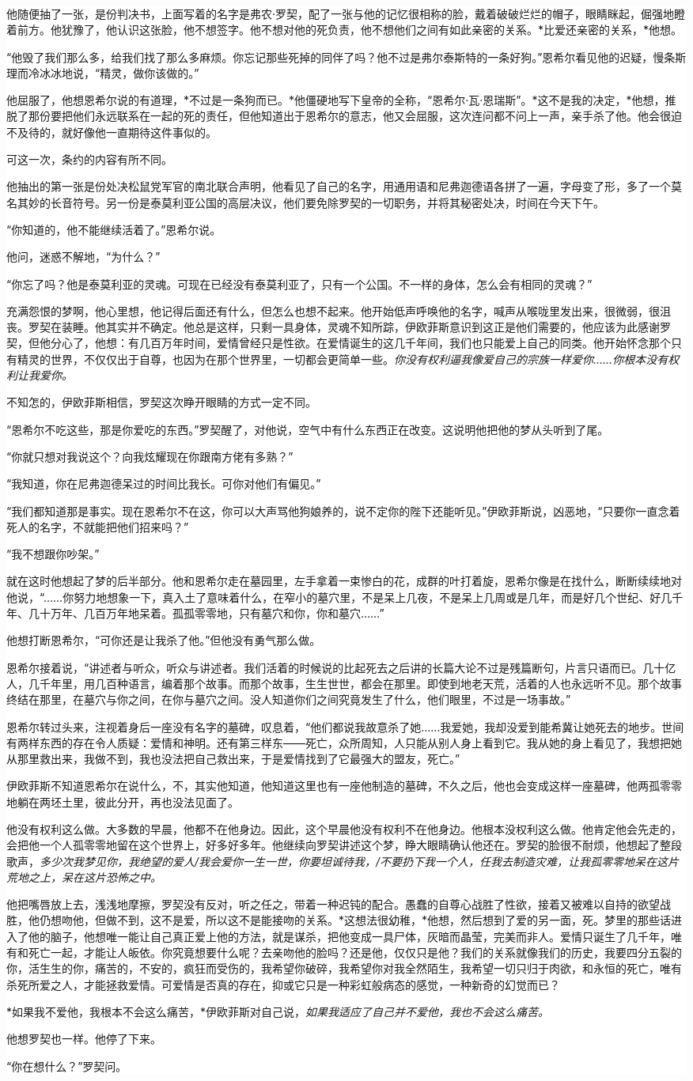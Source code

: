他随便抽了一张，是份判决书，上面写着的名字是弗农·罗契，配了一张与他的记忆很相称的脸，戴着破破烂烂的帽子，眼睛眯起，倔强地瞪着前方。他犹豫了，他认识这张脸，他不想签字。他不想对他的死负责，他不想他们之间有如此亲密的关系。*比爱还亲密的关系，*他想。

“他毁了我们那么多，给我们找了那么多麻烦。你忘记那些死掉的同伴了吗？他不过是弗尔泰斯特的一条好狗。”恩希尔看见他的迟疑，慢条斯理而冷冰冰地说，“精灵，做你该做的。”

他屈服了，他想恩希尔说的有道理，*不过是一条狗而已。*他僵硬地写下皇帝的全称，“恩希尔·瓦·恩瑞斯”。*这不是我的决定，*他想，推脱了那份要把他们永远联系在一起的死的责任，但他知道出于恩希尔的意志，他又会屈服，这次连问都不问上一声，亲手杀了他。他会很迫不及待的，就好像他一直期待这件事似的。

可这一次，条约的内容有所不同。

他抽出的第一张是份处决松鼠党军官的南北联合声明，他看见了自己的名字，用通用语和尼弗迦德语各拼了一遍，字母变了形，多了一个莫名其妙的长音符号。另一份是泰莫利亚公国的高层决议，他们要免除罗契的一切职务，并将其秘密处决，时间在今天下午。

“你知道的，他不能继续活着了。”恩希尔说。

他问，迷惑不解地，“为什么？”

“你忘了吗？他是泰莫利亚的灵魂。可现在已经没有泰莫利亚了，只有一个公国。不一样的身体，怎么会有相同的灵魂？”

充满怨恨的梦啊，他心里想，他记得后面还有什么，但怎么也想不起来。他开始低声呼唤他的名字，喊声从喉咙里发出来，很微弱，很沮丧。罗契在装睡。他其实并不确定。他总是这样，只剩一具身体，灵魂不知所踪，伊欧菲斯意识到这正是他们需要的，他应该为此感谢罗契，但他分心了，他想：有几百万年时间，爱情曾经只是性欲。在爱情诞生的这几千年间，我们也只能爱上自己的同类。他开始怀念那个只有精灵的世界，不仅仅出于自尊，也因为在那个世界里，一切都会更简单一些。*你没有权利逼我像爱自己的宗族一样爱你……你根本没有权利让我爱你。*

不知怎的，伊欧菲斯相信，罗契这次睁开眼睛的方式一定不同。

“恩希尔不吃这些，那是你爱吃的东西。”罗契醒了，对他说，空气中有什么东西正在改变。这说明他把他的梦从头听到了尾。

“你就只想对我说这个？向我炫耀现在你跟南方佬有多熟？”

“我知道，你在尼弗迦德呆过的时间比我长。可你对他们有偏见。”

“我们都知道那是事实。现在恩希尔不在这，你可以大声骂他狗娘养的，说不定你的陛下还能听见。”伊欧菲斯说，凶恶地，“只要你一直念着死人的名字，不就能把他们招来吗？”

“我不想跟你吵架。”

就在这时他想起了梦的后半部分。他和恩希尔走在墓园里，左手拿着一束惨白的花，成群的叶打着旋，恩希尔像是在找什么，断断续续地对他说，“……你努力地想象一下，真入土了意味着什么，在窄小的墓穴里，不是呆上几夜，不是呆上几周或是几年，而是好几个世纪、好几千年、几十万年、几百万年地呆着。孤孤零零地，只有墓穴和你，你和墓穴……”

他想打断恩希尔，“可你还是让我杀了他。”但他没有勇气那么做。

恩希尔接着说，“讲述者与听众，听众与讲述者。我们活着的时候说的比起死去之后讲的长篇大论不过是残篇断句，片言只语而已。几十亿人，几千年里，用几百种语言，编着那个故事。而那个故事，生生世世，都会在那里。即使到地老天荒，活着的人也永远听不见。那个故事终结在那里，在墓穴与你之间，在你与墓穴之间。没人知道你们之间究竟发生了什么，他们眼里，不过是一场事故。”

恩希尔转过头来，注视着身后一座没有名字的墓碑，叹息着，“他们都说我故意杀了她……我爱她，我却没爱到能希冀让她死去的地步。世间有两样东西的存在令人质疑：爱情和神明。还有第三样东——死亡，众所周知，人只能从别人身上看到它。我从她的身上看见了，我想把她从那里救出来，我做不到，我也没法把自己救出来，于是爱情找到了它最强大的盟友，死亡。”

伊欧菲斯不知道恩希尔在说什么，不，其实他知道，他知道这里也有一座他制造的墓碑，不久之后，他也会变成这样一座墓碑，他两孤零零地躺在两坯土里，彼此分开，再也没法见面了。

他没有权利这么做。大多数的早晨，他都不在他身边。因此，这个早晨他没有权利不在他身边。他根本没权利这么做。他肯定他会先走的，会把他一个人孤零零地留在这个世界上，好多好多年。他继续向罗契讲述这个梦，睁大眼睛确认他还在。罗契的脸很不耐烦，他想起了整段歌声，*多少次我梦见你，我绝望的爱人/我会爱你一生一世，你要坦诚待我，/不要扔下我一个人，任我去制造灾难，让我孤零零地呆在这片荒地之上，呆在这片恐怖之中。*

他把嘴唇放上去，浅浅地摩擦，罗契没有反对，听之任之，带着一种迟钝的配合。愚蠢的自尊心战胜了性欲，接着又被难以自持的欲望战胜，他仍想吻他，但做不到，这不是爱，所以这不是能接吻的关系。*这想法很幼稚，*他想，然后想到了爱的另一面，死。梦里的那些话进入了他的脑子，他想唯一能让自己真正爱上他的方法，就是谋杀，把他变成一具尸体，灰暗而晶莹，完美而非人。爱情只诞生了几千年，唯有和死亡一起，才能让人皈依。你究竟想要什么呢？去亲吻他的脸吗？还是他，仅仅只是他？我们的关系就像我们的历史，我要四分五裂的你，活生生的你，痛苦的，不安的，疯狂而受伤的，我希望你破碎，我希望你对我全然陌生，我希望一切只归于肉欲，和永恒的死亡，唯有杀死所爱之人，才能拯救爱情。可爱情是否真的存在，抑或它只是一种彩虹般病态的感觉，一种新奇的幻觉而已？

*如果我不爱他，我根本不会这么痛苦，*伊欧菲斯对自己说，*如果我适应了自己并不爱他，我也不会这么痛苦。*

他想罗契也一样。他停了下来。

“你在想什么？”罗契问。

